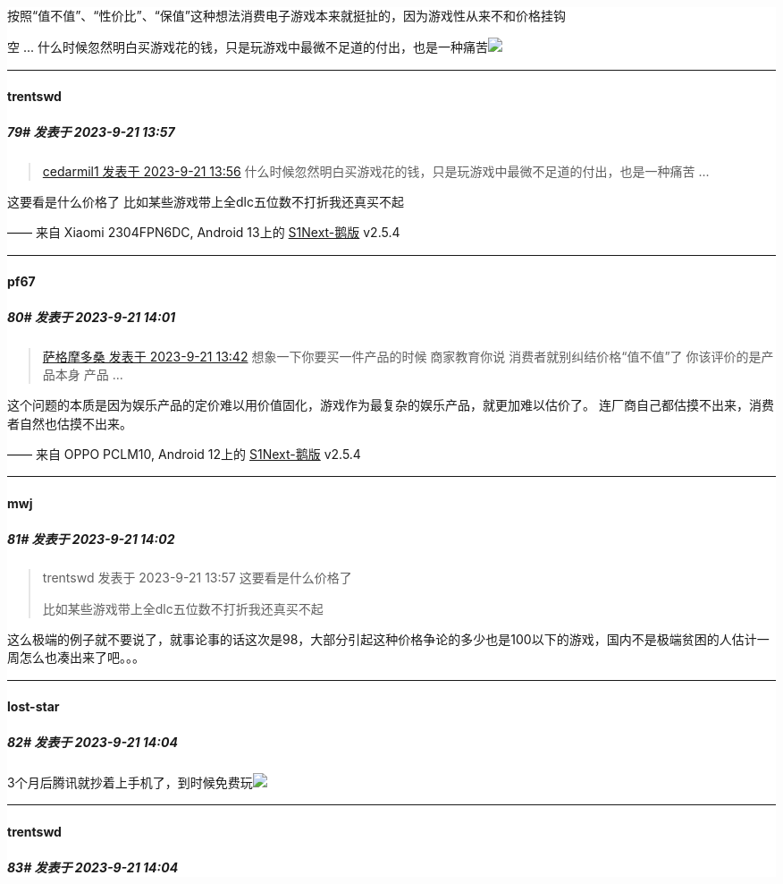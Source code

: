 按照“值不值”、“性价比”、“保值”这种想法消费电子游戏本来就挺扯的，因为游戏性从来不和价格挂钩

空 ...</blockquote>
什么时候忽然明白买游戏花的钱，只是玩游戏中最微不足道的付出，也是一种痛苦<img src="https://static.saraba1st.com/image/smiley/face2017/065.png" referrerpolicy="no-referrer">

*****

####  trentswd  
##### 79#       发表于 2023-9-21 13:57

<blockquote><a href="httphttps://bbs.saraba1st.com/2b/forum.php?mod=redirect&amp;goto=findpost&amp;pid=62481682&amp;ptid=2153680" target="_blank">cedarmil1 发表于 2023-9-21 13:56</a>
什么时候忽然明白买游戏花的钱，只是玩游戏中最微不足道的付出，也是一种痛苦 ...</blockquote>
这要看是什么价格了
比如某些游戏带上全dlc五位数不打折我还真买不起

—— 来自 Xiaomi 2304FPN6DC, Android 13上的 [S1Next-鹅版](https://github.com/ykrank/S1-Next/releases) v2.5.4

*****

####  pf67  
##### 80#       发表于 2023-9-21 14:01

<blockquote><a href="httphttps://bbs.saraba1st.com/2b/forum.php?mod=redirect&amp;goto=findpost&amp;pid=62481512&amp;ptid=2153680" target="_blank">萨格摩多桑 发表于 2023-9-21 13:42</a>
想象一下你要买一件产品的时候 商家教育你说 消费者就别纠结价格“值不值”了 你该评价的是产品本身 产品 ...</blockquote>
这个问题的本质是因为娱乐产品的定价难以用价值固化，游戏作为最复杂的娱乐产品，就更加难以估价了。
连厂商自己都估摸不出来，消费者自然也估摸不出来。

—— 来自 OPPO PCLM10, Android 12上的 [S1Next-鹅版](https://github.com/ykrank/S1-Next/releases) v2.5.4

*****

####  mwj  
##### 81#       发表于 2023-9-21 14:02

<blockquote>trentswd 发表于 2023-9-21 13:57
这要看是什么价格了

比如某些游戏带上全dlc五位数不打折我还真买不起
</blockquote>
这么极端的例子就不要说了，就事论事的话这次是98，大部分引起这种价格争论的多少也是100以下的游戏，国内不是极端贫困的人估计一周怎么也凑出来了吧。。。

*****

####  lost-star  
##### 82#       发表于 2023-9-21 14:04

3个月后腾讯就抄着上手机了，到时候免费玩<img src="https://static.saraba1st.com/image/smiley/face2017/053.png" referrerpolicy="no-referrer">

*****

####  trentswd  
##### 83#       发表于 2023-9-21 14:04
